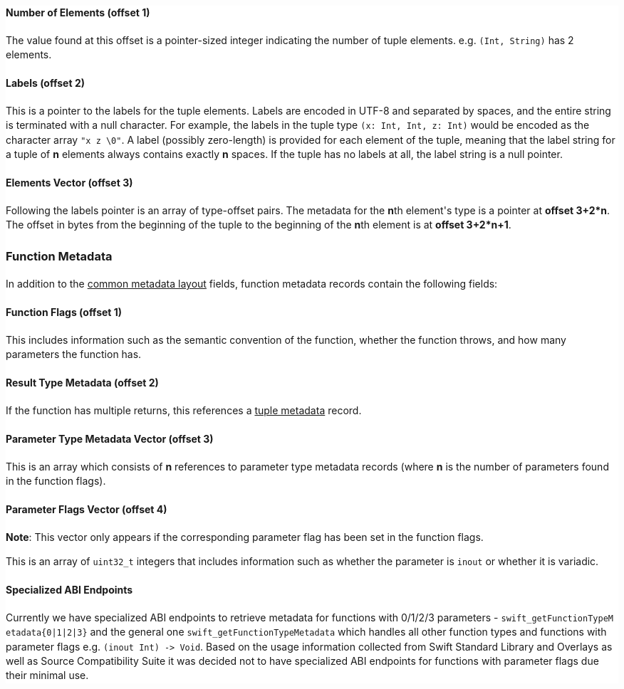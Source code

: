#### Number of Elements (offset 1)

The value found at this offset is a pointer-sized integer indicating the number
of tuple elements. e.g. `(Int, String)` has 2 elements.

#### Labels (offset 2)

This is a pointer to the labels for the tuple elements. Labels are encoded in
UTF-8 and separated by spaces, and the entire string is terminated with a null
character. For example, the labels in the tuple type `(x: Int, Int, z: Int)`
would be encoded as the character array `"x z \0"`. A label (possibly
zero-length) is provided for each element of the tuple, meaning that the label
string for a tuple of **n** elements always contains exactly **n** spaces. If
the tuple has no labels at all, the label string is a null pointer.

#### Elements Vector (offset 3)

Following the labels pointer is an array of type-offset pairs. The metadata for
the **n**th element's type is a pointer at **offset 3+2*n**. The offset in bytes
from the beginning of the tuple to the beginning of the **n**th element is at
**offset 3+2*n+1**.

### Function Metadata

In addition to the [common metadata layout](#Common-Metadata-Layout) fields,
function metadata records contain the following fields:

#### Function Flags (offset 1)

This includes information such as the semantic convention of the function,
whether the function throws, and how many parameters the function has.

#### Result Type Metadata (offset 2)

If the function has multiple returns, this references a
[tuple metadata](#Tuple-Metadata) record.

#### Parameter Type Metadata Vector (offset 3)

This is an array which consists of **n** references to parameter type metadata
records (where **n** is the number of parameters found in the function flags).

#### Parameter Flags Vector (offset 4)

**Note**: This vector only appears if the corresponding parameter flag has been
set in the function flags.

This is an array of `uint32_t` integers that includes information such as
whether the parameter is `inout` or whether it is variadic.

#### Specialized ABI Endpoints

Currently we have specialized ABI endpoints to retrieve metadata for functions
with 0/1/2/3 parameters - `swift_getFunctionTypeMetadata{0|1|2|3}` and the
general one `swift_getFunctionTypeMetadata` which handles all other function
types and functions with parameter flags e.g. `(inout Int) -> Void`. Based on
the usage information collected from Swift Standard Library and Overlays as well
as Source Compatibility Suite it was decided not to have specialized ABI
endpoints for functions with parameter flags due their minimal use.
